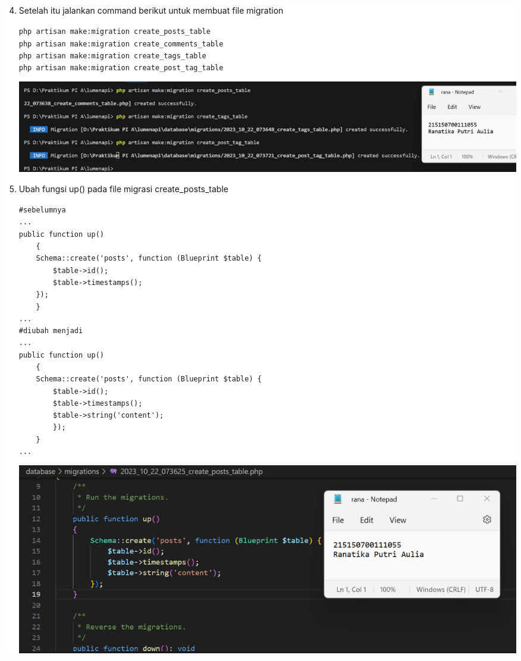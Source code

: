 4. Setelah itu jalankan command berikut untuk membuat file migration
    ```
    php artisan make:migration create_posts_table
    php artisan make:migration create_comments_table
    php artisan make:migration create_tags_table
    php artisan make:migration create_post_tag_table
    ```
    ![ss 1.4](..//modul%207/ss%207/1.4.png)

5. Ubah fungsi up() pada file migrasi create_posts_table
    ```
    #sebelumnya
    ...
    public function up()
        {
        Schema::create('posts', function (Blueprint $table) {
            $table->id();
            $table->timestamps();
        });
        }
    ...
    #diubah menjadi
    ...
    public function up()
        {
        Schema::create('posts', function (Blueprint $table) {
            $table->id();
            $table->timestamps();
            $table->string('content');
            });
        }
    ...
    ```
    ![ss 1.5](..//modul%207/ss%207/1.5.png)
